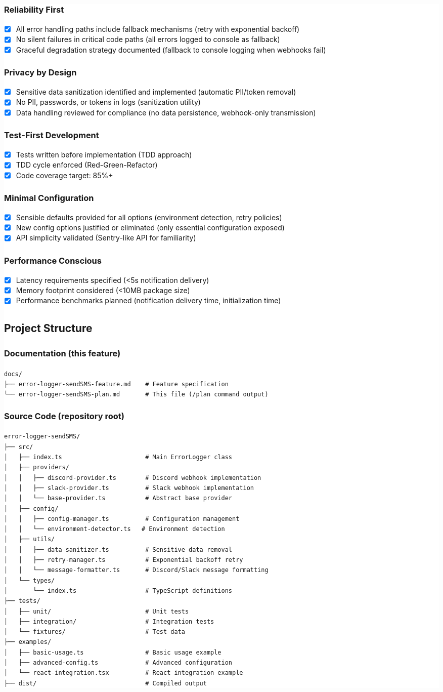 ### Reliability First
- [x] All error handling paths include fallback mechanisms (retry with exponential backoff)
- [x] No silent failures in critical code paths (all errors logged to console as fallback)
- [x] Graceful degradation strategy documented (fallback to console logging when webhooks fail)

### Privacy by Design
- [x] Sensitive data sanitization identified and implemented (automatic PII/token removal)
- [x] No PII, passwords, or tokens in logs (sanitization utility)
- [x] Data handling reviewed for compliance (no data persistence, webhook-only transmission)

### Test-First Development
- [x] Tests written before implementation (TDD approach)
- [x] TDD cycle enforced (Red-Green-Refactor)
- [x] Code coverage target: 85%+

### Minimal Configuration
- [x] Sensible defaults provided for all options (environment detection, retry policies)
- [x] New config options justified or eliminated (only essential configuration exposed)
- [x] API simplicity validated (Sentry-like API for familiarity)

### Performance Conscious
- [x] Latency requirements specified (<5s notification delivery)
- [x] Memory footprint considered (<10MB package size)
- [x] Performance benchmarks planned (notification delivery time, initialization time)

## Project Structure

### Documentation (this feature)
```
docs/
├── error-logger-sendSMS-feature.md    # Feature specification
└── error-logger-sendSMS-plan.md       # This file (/plan command output)
```

### Source Code (repository root)
```
error-logger-sendSMS/
├── src/
│   ├── index.ts                       # Main ErrorLogger class
│   ├── providers/
│   │   ├── discord-provider.ts        # Discord webhook implementation
│   │   ├── slack-provider.ts          # Slack webhook implementation
│   │   └── base-provider.ts           # Abstract base provider
│   ├── config/
│   │   ├── config-manager.ts          # Configuration management
│   │   └── environment-detector.ts   # Environment detection
│   ├── utils/
│   │   ├── data-sanitizer.ts          # Sensitive data removal
│   │   ├── retry-manager.ts           # Exponential backoff retry
│   │   └── message-formatter.ts       # Discord/Slack message formatting
│   └── types/
│       └── index.ts                   # TypeScript definitions
├── tests/
│   ├── unit/                          # Unit tests
│   ├── integration/                   # Integration tests
│   └── fixtures/                      # Test data
├── examples/
│   ├── basic-usage.ts                 # Basic usage example
│   ├── advanced-config.ts             # Advanced configuration
│   └── react-integration.tsx          # React integration example
├── dist/                              # Compiled output
```